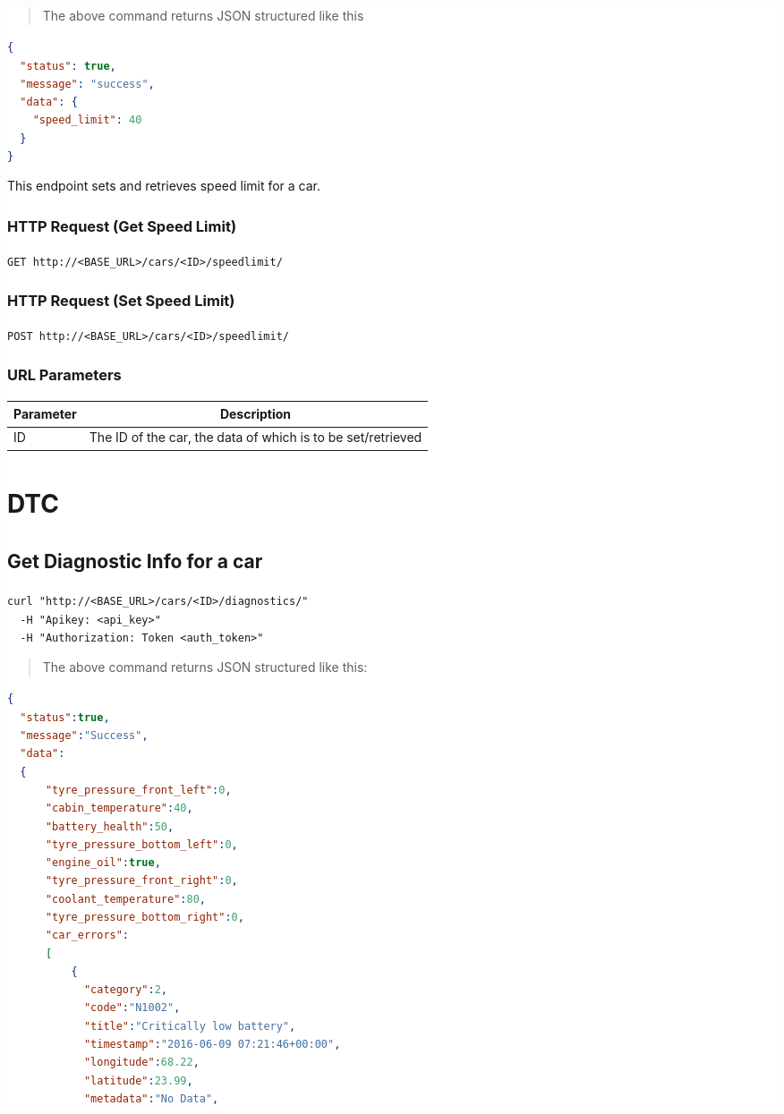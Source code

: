 > The above command returns JSON structured like this 

```json
{
  "status": true,
  "message": "success",
  "data": {
    "speed_limit": 40
  }
}
```
This endpoint sets and retrieves speed limit for a car.  

### HTTP Request (Get Speed Limit)

`GET http://<BASE_URL>/cars/<ID>/speedlimit/`


### HTTP Request (Set Speed Limit)

`POST http://<BASE_URL>/cars/<ID>/speedlimit/`


### URL Parameters

Parameter | Description
--------- | -----------
ID | The ID of the car, the data of which is to be set/retrieved 



# DTC

## Get Diagnostic Info for a car

```shell
curl "http://<BASE_URL>/cars/<ID>/diagnostics/"
  -H "Apikey: <api_key>" 
  -H "Authorization: Token <auth_token>"
```

> The above command returns JSON structured like this:

```json
{
  "status":true,
  "message":"Success",
  "data":
  {
      "tyre_pressure_front_left":0,
      "cabin_temperature":40,
      "battery_health":50,
      "tyre_pressure_bottom_left":0,
      "engine_oil":true,
      "tyre_pressure_front_right":0,
      "coolant_temperature":80,
      "tyre_pressure_bottom_right":0,
      "car_errors":
      [
          {
            "category":2,
            "code":"N1002",
            "title":"Critically low battery",
            "timestamp":"2016-06-09 07:21:46+00:00",
            "longitude":68.22,
            "latitude":23.99,
            "metadata":"No Data",
```